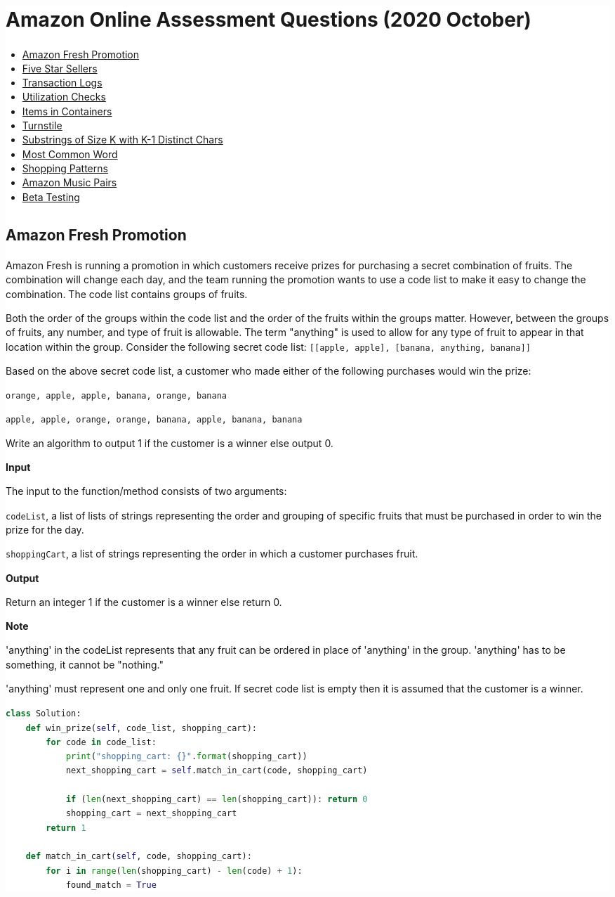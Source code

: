 # Amazon Online Assessment Questions (2020 October)

- [Amazon Fresh Promotion](#amazon-fresh-promotion)
- [Five Star Sellers](#five-star-sellers)
- [Transaction Logs](#transaction-logs)
- [Utilization Checks](#utilization-checks)
- [Items in Containers](#items-in-containers)
- [Turnstile](#turnstile)
- [Substrings of Size K with K-1 Distinct Chars](#substrings-of-size-k-with-k-1-distinct-chars)
- [Most Common Word](#most-common-word)
- [Shopping Patterns](#shopping-patterns)
- [Amazon Music Pairs](#amazon-music-pairs)
- [Beta Testing](#beta-testing)

## Amazon Fresh Promotion

Amazon Fresh is running a promotion in which customers receive prizes for purchasing a secret combination of fruits. The combination will change each day, and the team running the promotion wants to use a code list to make it easy to change the combination. The code list contains groups of fruits.

Both the order of the groups within the code list and the order of the fruits within the groups matter. However, between the groups of fruits, any number, and type of fruit is allowable. The term "anything" is used to allow for any type of fruit to appear in that location within the group.
Consider the following secret code list: `[[apple, apple], [banana, anything, banana]]`

Based on the above secret code list, a customer who made either of the following purchases would win the prize:

`orange, apple, apple, banana, orange, banana`

`apple, apple, orange, orange, banana, apple, banana, banana`

Write an algorithm to output 1 if the customer is a winner else output 0.

**Input**

The input to the function/method consists of two arguments:

`codeList`, a list of lists of strings representing the order and grouping of specific fruits that must be purchased in order to win the prize for the day.

`shoppingCart`, a list of strings representing the order in which a customer purchases fruit.

**Output**

Return an integer 1 if the customer is a winner else return 0.

**Note**

'anything' in the codeList represents that any fruit can be ordered in place of 'anything' in the group. 'anything' has to be something, it cannot be "nothing."

'anything' must represent one and only one fruit.
If secret code list is empty then it is assumed that the customer is a winner.

```python
class Solution:
    def win_prize(self, code_list, shopping_cart):
        for code in code_list:
            print("shopping_cart: {}".format(shopping_cart))
            next_shopping_cart = self.match_in_cart(code, shopping_cart)

            if (len(next_shopping_cart) == len(shopping_cart)): return 0
            shopping_cart = next_shopping_cart
        return 1

    def match_in_cart(self, code, shopping_cart):
        for i in range(len(shopping_cart) - len(code) + 1):
            found_match = True
```